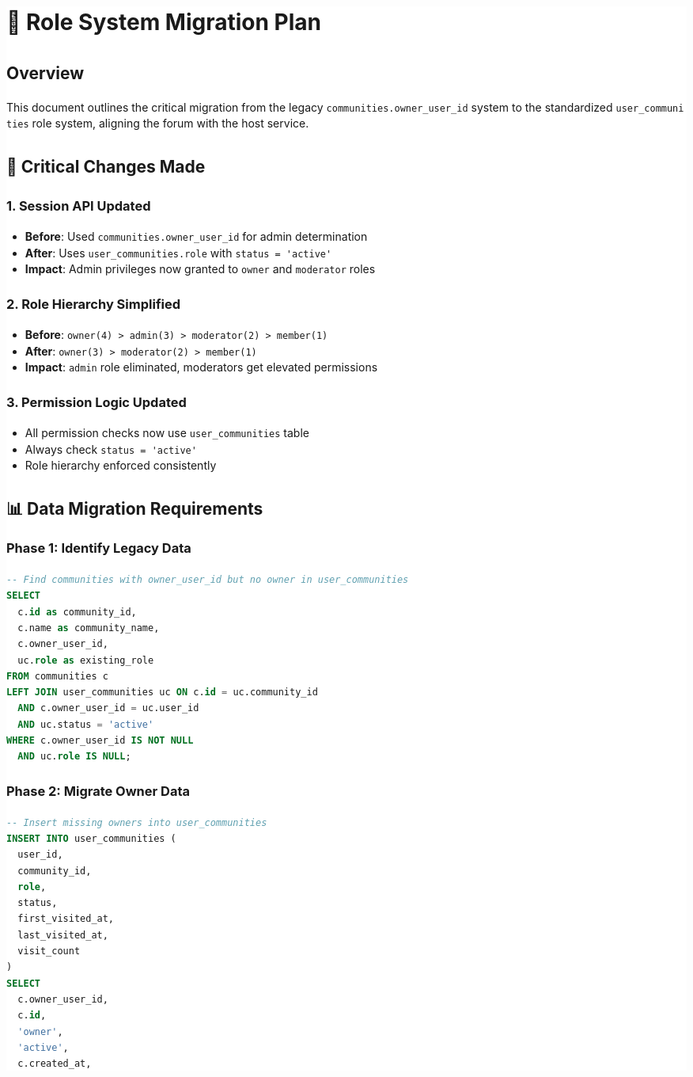 # 🔄 Role System Migration Plan

## Overview
This document outlines the critical migration from the legacy `communities.owner_user_id` system to the standardized `user_communities` role system, aligning the forum with the host service.

## 🚨 Critical Changes Made

### 1. **Session API Updated**
- **Before**: Used `communities.owner_user_id` for admin determination
- **After**: Uses `user_communities.role` with `status = 'active'`
- **Impact**: Admin privileges now granted to `owner` and `moderator` roles

### 2. **Role Hierarchy Simplified**
- **Before**: `owner(4) > admin(3) > moderator(2) > member(1)`
- **After**: `owner(3) > moderator(2) > member(1)`
- **Impact**: `admin` role eliminated, moderators get elevated permissions

### 3. **Permission Logic Updated**
- All permission checks now use `user_communities` table
- Always check `status = 'active'`
- Role hierarchy enforced consistently

## 📊 Data Migration Requirements

### Phase 1: Identify Legacy Data
```sql
-- Find communities with owner_user_id but no owner in user_communities
SELECT 
  c.id as community_id,
  c.name as community_name,
  c.owner_user_id,
  uc.role as existing_role
FROM communities c
LEFT JOIN user_communities uc ON c.id = uc.community_id 
  AND c.owner_user_id = uc.user_id 
  AND uc.status = 'active'
WHERE c.owner_user_id IS NOT NULL 
  AND uc.role IS NULL;
```

### Phase 2: Migrate Owner Data
```sql
-- Insert missing owners into user_communities
INSERT INTO user_communities (
  user_id, 
  community_id, 
  role, 
  status, 
  first_visited_at, 
  last_visited_at, 
  visit_count
)
SELECT 
  c.owner_user_id,
  c.id,
  'owner',
  'active',
  c.created_at,
```